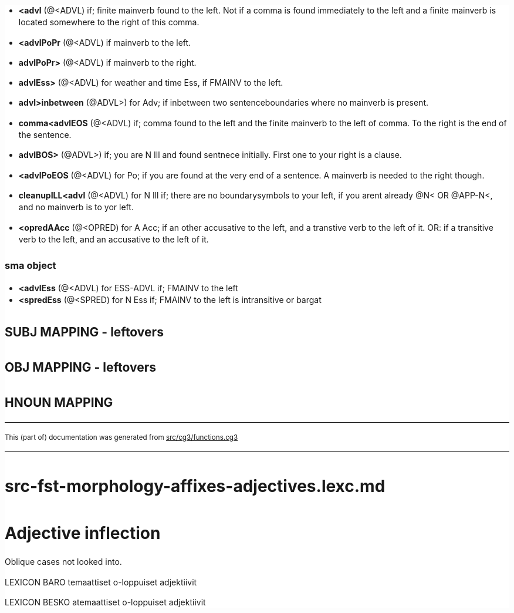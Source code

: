 * **<advl** (@<ADVL) if; finite mainverb found to the left. Not if a comma is found immediately to the left and a finite mainverb is located somewhere to the right of this comma.

* **<advlPoPr** (@<ADVL) if mainverb to the left.
* **advlPoPr>** (@<ADVL) if mainverb to the right.

* **advlEss>** (@<ADVL) for weather and time Ess, if FMAINV to the left.

* **advl>inbetween** (@ADVL>) for Adv; if inbetween two sentenceboundaries where no mainverb is present.

* **comma<advlEOS** (@<ADVL) if; comma found to the left and the finite mainverb to the left of comma. To the right is the end of the sentence.

* **advlBOS>** (@ADVL>) if; you are N Ill and found sentnece initially. First one to your right is a clause.

* **<advlPoEOS** (@<ADVL) for Po; if you are found at the very end of a sentence. A mainverb is needed to the right though.

* **cleanupILL<advl** (@<ADVL) for N Ill if; there are no boundarysymbols to your left, if you arent already @N< OR @APP-N<, and no mainverb is to yor left.

* **<opredAAcc** (@<OPRED) for A Acc; if an other accusative to the left, and a transtive verb to the left of it. OR: if a transitive verb to the left, and an accusative to the left of it.

### sma object

* **<advlEss** (@<ADVL) for ESS-ADVL if; FMAINV to the left
* **<spredEss** (@<SPRED) for N Ess if; FMAINV to the left is intransitive or bargat

## SUBJ MAPPING - leftovers

## OBJ MAPPING - leftovers

## HNOUN MAPPING

* * *

<small>This (part of) documentation was generated from [src/cg3/functions.cg3](https://github.com/giellalt/lang-rmf/blob/main/src/cg3/functions.cg3)</small>

---

# src-fst-morphology-affixes-adjectives.lexc.md 

# Adjective inflection
Oblique cases not looked into.

LEXICON BARO temaattiset o-loppuiset adjektiivit

LEXICON BESKO atemaattiset o-loppuiset adjektiivit
